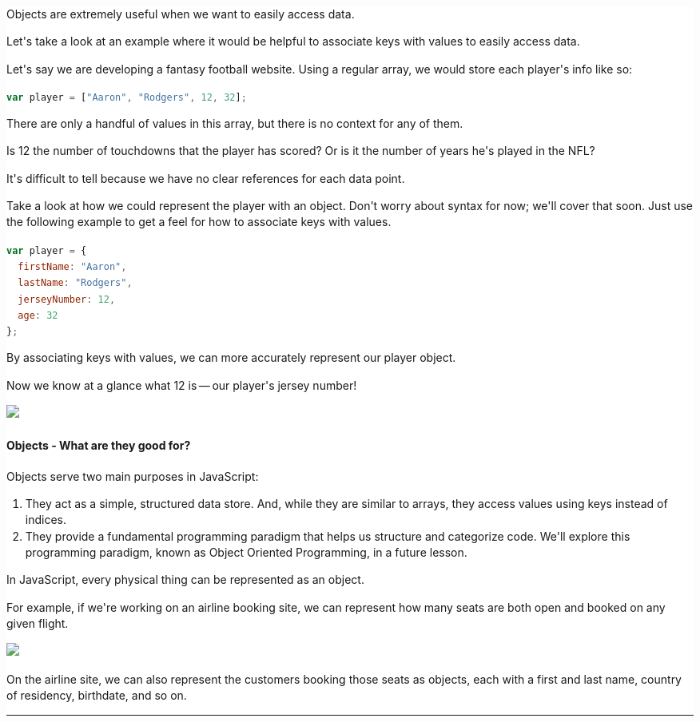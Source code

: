 Objects are extremely useful when we want to easily access data.

Let's take a look at an example where it would be helpful to associate keys with values to easily access data.


Let's say we are developing a fantasy football website. Using a regular array, we would store each player's info like so:

```js
var player = ["Aaron", "Rodgers", 12, 32];
```

There are only a handful of values in this array, but there is no context for any of them.

Is 12 the number of touchdowns that the player has scored? Or is it the number of years he's played in the NFL?

It's difficult to tell because we have no clear references for each data point.

Take a look at how we could represent the player with an object. Don't worry about syntax for now; we'll cover that soon. Just use the following example to get a feel for how to associate keys with values.

```js
var player = {
  firstName: "Aaron",
  lastName: "Rodgers",
  jerseyNumber: 12,
  age: 32
};
```

By associating keys with values, we can more accurately represent our player object.

Now we know at a glance what 12 is &mdash; our player's jersey number!

<img src="http://circuits-assets.generalassemb.ly/prod/asset/4562/aaron.png" width="300px">


#### Objects - What are they good for?
Objects serve two main purposes in JavaScript:

1.  They act as a simple, structured data store. And, while they are similar to arrays, they access values using keys instead of indices.
3.  They provide a fundamental programming paradigm that helps us structure and categorize code. We'll explore this programming paradigm, known as Object Oriented Programming, in a future lesson.

In JavaScript, every physical thing can be represented as an object.

For example, if we're working on an airline booking site, we can represent how many seats are both open and booked on any given flight.

<img src="http://circuits-assets.generalassemb.ly/prod/asset/4577/Delta-Slide_20.png" width="300px">

On the airline site, we can also represent the customers booking those seats as objects, each with a first and last name, country of residency, birthdate, and so on.

***
